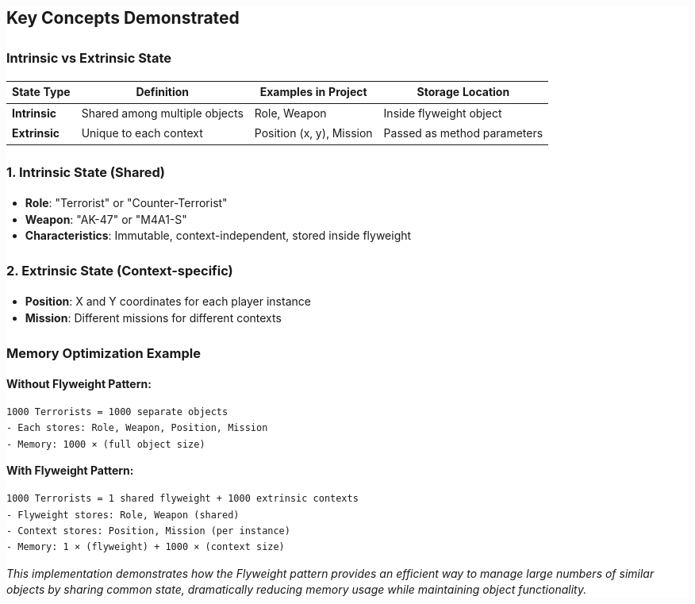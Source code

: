 ## Key Concepts Demonstrated

### Intrinsic vs Extrinsic State

| State Type | Definition | Examples in Project | Storage Location |
|------------|------------|-------------------|------------------|
| **Intrinsic** | Shared among multiple objects | Role, Weapon | Inside flyweight object |
| **Extrinsic** | Unique to each context | Position (x, y), Mission | Passed as method parameters |

### 1. **Intrinsic State (Shared)**
- **Role**: "Terrorist" or "Counter-Terrorist"
- **Weapon**: "AK-47" or "M4A1-S"
- **Characteristics**: Immutable, context-independent, stored inside flyweight

### 2. **Extrinsic State (Context-specific)**
- **Position**: X and Y coordinates for each player instance
- **Mission**: Different missions for different contexts

### Memory Optimization Example

**Without Flyweight Pattern:**
```
1000 Terrorists = 1000 separate objects
- Each stores: Role, Weapon, Position, Mission
- Memory: 1000 × (full object size)
```

**With Flyweight Pattern:**
```
1000 Terrorists = 1 shared flyweight + 1000 extrinsic contexts
- Flyweight stores: Role, Weapon (shared)
- Context stores: Position, Mission (per instance)
- Memory: 1 × (flyweight) + 1000 × (context size)
```
*This implementation demonstrates how the Flyweight pattern provides an efficient way to manage large numbers of similar objects by sharing common state, dramatically reducing memory usage while maintaining object functionality.*